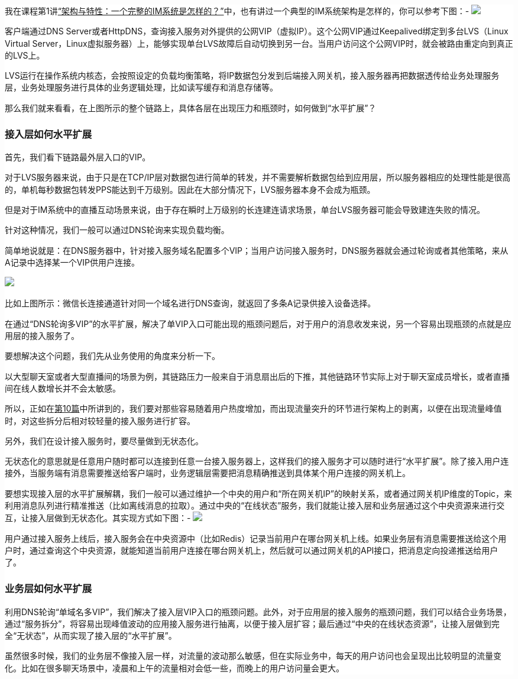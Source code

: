 我在课程第1讲[“架构与特性：一个完整的IM系统是怎样的？”](https://time.geekbang.org/column/article/127872)中，也有讲过一个典型的IM系统架构是怎样的，你可以参考下图：- ![](https://learn.lianglianglee.com/%e4%b8%93%e6%a0%8f/%e5%8d%b3%e6%97%b6%e6%b6%88%e6%81%af%e6%8a%80%e6%9c%af%e5%89%96%e6%9e%90%e4%b8%8e%e5%ae%9e%e6%88%98/assets/14b44a6b21eab122c76c3b940bdf67de.png)

客户端通过DNS Server或者HttpDNS，查询接入服务对外提供的公网VIP（虚拟IP）。这个公网VIP通过Keepalived绑定到多台LVS（Linux Virtual Server，Linux虚拟服务器）上，能够实现单台LVS故障后自动切换到另一台。当用户访问这个公网VIP时，就会被路由重定向到真正的LVS上。

LVS运行在操作系统内核态，会按照设定的负载均衡策略，将IP数据包分发到后端接入网关机，接入服务器再把数据透传给业务处理服务层，业务处理服务进行具体的业务逻辑处理，比如读写缓存和消息存储等。

那么我们就来看看，在上图所示的整个链路上，具体各层在出现压力和瓶颈时，如何做到“水平扩展”？

### 接入层如何水平扩展

首先，我们看下链路最外层入口的VIP。

对于LVS服务器来说，由于只是在TCP/IP层对数据包进行简单的转发，并不需要解析数据包给到应用层，所以服务器相应的处理性能是很高的，单机每秒数据包转发PPS能达到千万级别。因此在大部分情况下，LVS服务器本身不会成为瓶颈。

但是对于IM系统中的直播互动场景来说，由于存在瞬时上万级别的长连建连请求场景，单台LVS服务器可能会导致建连失败的情况。

针对这种情况，我们一般可以通过DNS轮询来实现负载均衡。

简单地说就是：在DNS服务器中，针对接入服务域名配置多个VIP；当用户访问接入服务时，DNS服务器就会通过轮询或者其他策略，来从A记录中选择某一个VIP供用户连接。

![](https://learn.lianglianglee.com/%e4%b8%93%e6%a0%8f/%e5%8d%b3%e6%97%b6%e6%b6%88%e6%81%af%e6%8a%80%e6%9c%af%e5%89%96%e6%9e%90%e4%b8%8e%e5%ae%9e%e6%88%98/assets/196800b98770b9478eff5af4e3047a69.png)

比如上图所示：微信长连接通道针对同一个域名进行DNS查询，就返回了多条A记录供接入设备选择。

在通过“DNS轮询多VIP”的水平扩展，解决了单VIP入口可能出现的瓶颈问题后，对于用户的消息收发来说，另一个容易出现瓶颈的点就是应用层的接入服务了。

要想解决这个问题，我们先从业务使用的角度来分析一下。

以大型聊天室或者大型直播间的场景为例，其链路压力一般来自于消息扇出后的下推，其他链路环节实际上对于聊天室成员增长，或者直播间在线人数增长并不会太敏感。

所以，正如在[第10篇](https://time.geekbang.org/column/article/137000)中所讲到的，我们要对那些容易随着用户热度增加，而出现流量突升的环节进行架构上的剥离，以便在出现流量峰值时，对这些拆分后相对较轻量的接入服务进行扩容。

另外，我们在设计接入服务时，要尽量做到无状态化。

无状态化的意思就是任意用户随时都可以连接到任意一台接入服务器上，这样我们的接入服务才可以随时进行“水平扩展”。除了接入用户连接外，当服务端有消息需要推送给客户端时，业务逻辑层需要把消息精确推送到具体某个用户连接的网关机上。

要想实现接入层的水平扩展解耦，我们一般可以通过维护一个中央的用户和“所在网关机IP”的映射关系，或者通过网关机IP维度的Topic，来利用消息队列进行精准推送（比如离线消息的拉取）。通过中央的“在线状态”服务，我们就能让接入层和业务层通过这个中央资源来进行交互，让接入层做到无状态化。其实现方式如下图：- ![](https://learn.lianglianglee.com/%e4%b8%93%e6%a0%8f/%e5%8d%b3%e6%97%b6%e6%b6%88%e6%81%af%e6%8a%80%e6%9c%af%e5%89%96%e6%9e%90%e4%b8%8e%e5%ae%9e%e6%88%98/assets/068b5c069cee8278da755ce41a6dc07f.png)

用户通过接入服务上线后，接入服务会在中央资源中（比如Redis）记录当前用户在哪台网关机上线。如果业务层有消息需要推送给这个用户时，通过查询这个中央资源，就能知道当前用户连接在哪台网关机上，然后就可以通过网关机的API接口，把消息定向投递推送给用户了。

### 业务层如何水平扩展

利用DNS轮询“单域名多VIP”，我们解决了接入层VIP入口的瓶颈问题。此外，对于应用层的接入服务的瓶颈问题，我们可以结合业务场景，通过“服务拆分”，将容易出现峰值波动的应用接入服务进行抽离，以便于接入层扩容；最后通过“中央的在线状态资源”，让接入层做到完全“无状态”，从而实现了接入层的“水平扩展”。

虽然很多时候，我们的业务层不像接入层一样，对流量的波动那么敏感，但在实际业务中，每天的用户访问也会呈现出比较明显的流量变化。比如在很多聊天场景中，凌晨和上午的流量相对会低一些，而晚上的用户访问量会更大。
